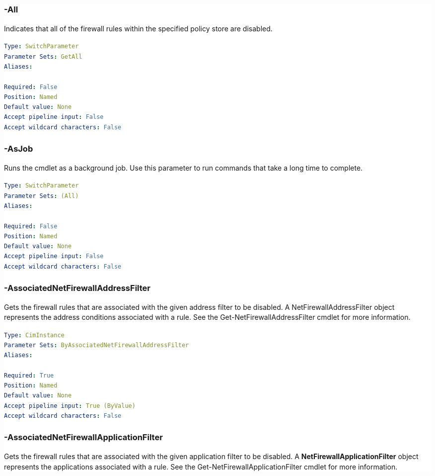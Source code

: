 ### -All
Indicates that all of the firewall rules within the specified policy store are disabled.

```yaml
Type: SwitchParameter
Parameter Sets: GetAll
Aliases: 

Required: False
Position: Named
Default value: None
Accept pipeline input: False
Accept wildcard characters: False
```

### -AsJob
Runs the cmdlet as a background job. Use this parameter to run commands that take a long time to complete.

```yaml
Type: SwitchParameter
Parameter Sets: (All)
Aliases: 

Required: False
Position: Named
Default value: None
Accept pipeline input: False
Accept wildcard characters: False
```

### -AssociatedNetFirewallAddressFilter
Gets the firewall rules that are associated with the given address filter to be disabled. 
A NetFirewallAddressFilter object represents the address conditions associated with a rule.
See the Get-NetFirewallAddressFilter cmdlet for more information.

```yaml
Type: CimInstance
Parameter Sets: ByAssociatedNetFirewallAddressFilter
Aliases: 

Required: True
Position: Named
Default value: None
Accept pipeline input: True (ByValue)
Accept wildcard characters: False
```

### -AssociatedNetFirewallApplicationFilter
Gets the firewall rules that are associated with the given application filter to be disabled. 
A **NetFirewallApplicationFilter** object represents the applications associated with a rule.
See the Get-NetFirewallApplicationFilter cmdlet for more information.
